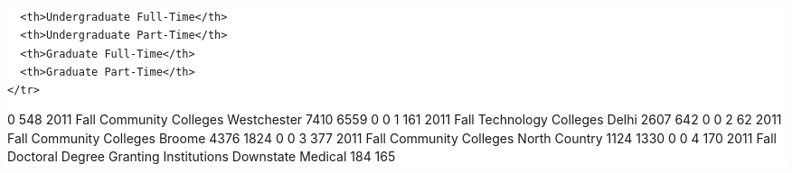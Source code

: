       <th>Undergraduate Full-Time</th>
      <th>Undergraduate Part-Time</th>
      <th>Graduate Full-Time</th>
      <th>Graduate Part-Time</th>
    </tr>
  </thead>
  <tbody>
    <tr>
      <th>0</th>
      <td>548</td>
      <td>2011</td>
      <td>Fall</td>
      <td>Community Colleges</td>
      <td>Westchester</td>
      <td>7410</td>
      <td>6559</td>
      <td>0</td>
      <td>0</td>
    </tr>
    <tr>
      <th>1</th>
      <td>161</td>
      <td>2011</td>
      <td>Fall</td>
      <td>Technology Colleges</td>
      <td>Delhi</td>
      <td>2607</td>
      <td>642</td>
      <td>0</td>
      <td>0</td>
    </tr>
    <tr>
      <th>2</th>
      <td>62</td>
      <td>2011</td>
      <td>Fall</td>
      <td>Community Colleges</td>
      <td>Broome</td>
      <td>4376</td>
      <td>1824</td>
      <td>0</td>
      <td>0</td>
    </tr>
    <tr>
      <th>3</th>
      <td>377</td>
      <td>2011</td>
      <td>Fall</td>
      <td>Community Colleges</td>
      <td>North Country</td>
      <td>1124</td>
      <td>1330</td>
      <td>0</td>
      <td>0</td>
    </tr>
    <tr>
      <th>4</th>
      <td>170</td>
      <td>2011</td>
      <td>Fall</td>
      <td>Doctoral Degree Granting Institutions</td>
      <td>Downstate Medical</td>
      <td>184</td>
      <td>165</td>